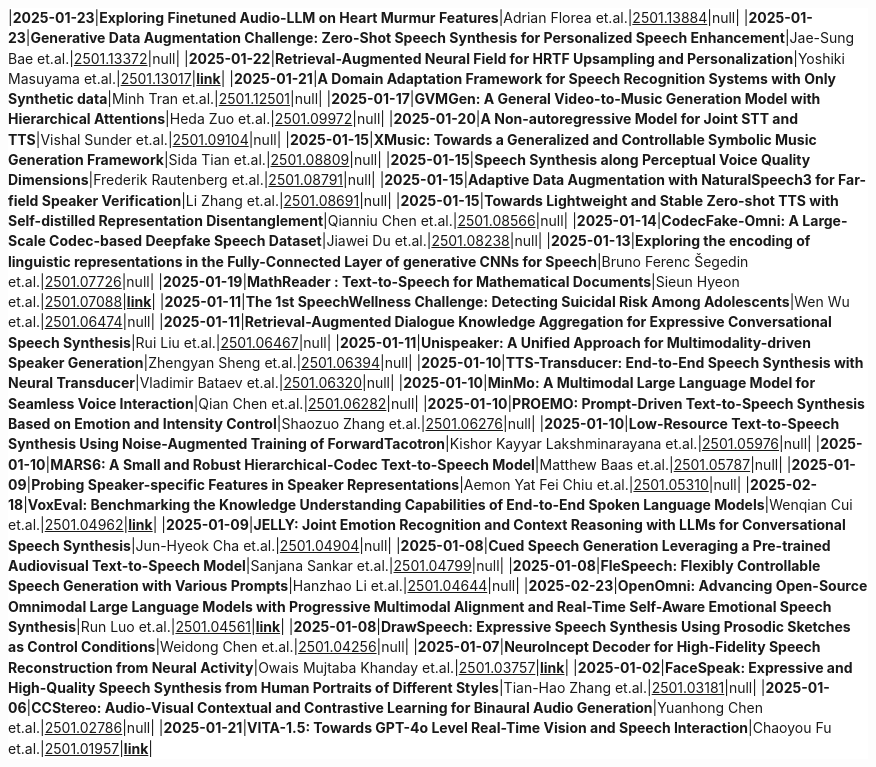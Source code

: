 |**2025-01-23**|**Exploring Finetuned Audio-LLM on Heart Murmur Features**|Adrian Florea et.al.|[2501.13884](http://arxiv.org/abs/2501.13884)|null|
|**2025-01-23**|**Generative Data Augmentation Challenge: Zero-Shot Speech Synthesis for Personalized Speech Enhancement**|Jae-Sung Bae et.al.|[2501.13372](http://arxiv.org/abs/2501.13372)|null|
|**2025-01-22**|**Retrieval-Augmented Neural Field for HRTF Upsampling and Personalization**|Yoshiki Masuyama et.al.|[2501.13017](http://arxiv.org/abs/2501.13017)|**[link](https://github.com/merlresearch/ranf-hrtf)**|
|**2025-01-21**|**A Domain Adaptation Framework for Speech Recognition Systems with Only Synthetic data**|Minh Tran et.al.|[2501.12501](http://arxiv.org/abs/2501.12501)|null|
|**2025-01-17**|**GVMGen: A General Video-to-Music Generation Model with Hierarchical Attentions**|Heda Zuo et.al.|[2501.09972](http://arxiv.org/abs/2501.09972)|null|
|**2025-01-20**|**A Non-autoregressive Model for Joint STT and TTS**|Vishal Sunder et.al.|[2501.09104](http://arxiv.org/abs/2501.09104)|null|
|**2025-01-15**|**XMusic: Towards a Generalized and Controllable Symbolic Music Generation Framework**|Sida Tian et.al.|[2501.08809](http://arxiv.org/abs/2501.08809)|null|
|**2025-01-15**|**Speech Synthesis along Perceptual Voice Quality Dimensions**|Frederik Rautenberg et.al.|[2501.08791](http://arxiv.org/abs/2501.08791)|null|
|**2025-01-15**|**Adaptive Data Augmentation with NaturalSpeech3 for Far-field Speaker Verification**|Li Zhang et.al.|[2501.08691](http://arxiv.org/abs/2501.08691)|null|
|**2025-01-15**|**Towards Lightweight and Stable Zero-shot TTS with Self-distilled Representation Disentanglement**|Qianniu Chen et.al.|[2501.08566](http://arxiv.org/abs/2501.08566)|null|
|**2025-01-14**|**CodecFake-Omni: A Large-Scale Codec-based Deepfake Speech Dataset**|Jiawei Du et.al.|[2501.08238](http://arxiv.org/abs/2501.08238)|null|
|**2025-01-13**|**Exploring the encoding of linguistic representations in the Fully-Connected Layer of generative CNNs for Speech**|Bruno Ferenc Šegedin et.al.|[2501.07726](http://arxiv.org/abs/2501.07726)|null|
|**2025-01-19**|**MathReader : Text-to-Speech for Mathematical Documents**|Sieun Hyeon et.al.|[2501.07088](http://arxiv.org/abs/2501.07088)|**[link](https://github.com/hyeonsieun/mathreader)**|
|**2025-01-11**|**The 1st SpeechWellness Challenge: Detecting Suicidal Risk Among Adolescents**|Wen Wu et.al.|[2501.06474](http://arxiv.org/abs/2501.06474)|null|
|**2025-01-11**|**Retrieval-Augmented Dialogue Knowledge Aggregation for Expressive Conversational Speech Synthesis**|Rui Liu et.al.|[2501.06467](http://arxiv.org/abs/2501.06467)|null|
|**2025-01-11**|**Unispeaker: A Unified Approach for Multimodality-driven Speaker Generation**|Zhengyan Sheng et.al.|[2501.06394](http://arxiv.org/abs/2501.06394)|null|
|**2025-01-10**|**TTS-Transducer: End-to-End Speech Synthesis with Neural Transducer**|Vladimir Bataev et.al.|[2501.06320](http://arxiv.org/abs/2501.06320)|null|
|**2025-01-10**|**MinMo: A Multimodal Large Language Model for Seamless Voice Interaction**|Qian Chen et.al.|[2501.06282](http://arxiv.org/abs/2501.06282)|null|
|**2025-01-10**|**PROEMO: Prompt-Driven Text-to-Speech Synthesis Based on Emotion and Intensity Control**|Shaozuo Zhang et.al.|[2501.06276](http://arxiv.org/abs/2501.06276)|null|
|**2025-01-10**|**Low-Resource Text-to-Speech Synthesis Using Noise-Augmented Training of ForwardTacotron**|Kishor Kayyar Lakshminarayana et.al.|[2501.05976](http://arxiv.org/abs/2501.05976)|null|
|**2025-01-10**|**MARS6: A Small and Robust Hierarchical-Codec Text-to-Speech Model**|Matthew Baas et.al.|[2501.05787](http://arxiv.org/abs/2501.05787)|null|
|**2025-01-09**|**Probing Speaker-specific Features in Speaker Representations**|Aemon Yat Fei Chiu et.al.|[2501.05310](http://arxiv.org/abs/2501.05310)|null|
|**2025-02-18**|**VoxEval: Benchmarking the Knowledge Understanding Capabilities of End-to-End Spoken Language Models**|Wenqian Cui et.al.|[2501.04962](http://arxiv.org/abs/2501.04962)|**[link](https://github.com/dreamtheater123/voxeval)**|
|**2025-01-09**|**JELLY: Joint Emotion Recognition and Context Reasoning with LLMs for Conversational Speech Synthesis**|Jun-Hyeok Cha et.al.|[2501.04904](http://arxiv.org/abs/2501.04904)|null|
|**2025-01-08**|**Cued Speech Generation Leveraging a Pre-trained Audiovisual Text-to-Speech Model**|Sanjana Sankar et.al.|[2501.04799](http://arxiv.org/abs/2501.04799)|null|
|**2025-01-08**|**FleSpeech: Flexibly Controllable Speech Generation with Various Prompts**|Hanzhao Li et.al.|[2501.04644](http://arxiv.org/abs/2501.04644)|null|
|**2025-02-23**|**OpenOmni: Advancing Open-Source Omnimodal Large Language Models with Progressive Multimodal Alignment and Real-Time Self-Aware Emotional Speech Synthesis**|Run Luo et.al.|[2501.04561](http://arxiv.org/abs/2501.04561)|**[link](https://github.com/rainbowluocs/openomni)**|
|**2025-01-08**|**DrawSpeech: Expressive Speech Synthesis Using Prosodic Sketches as Control Conditions**|Weidong Chen et.al.|[2501.04256](http://arxiv.org/abs/2501.04256)|null|
|**2025-01-07**|**NeuroIncept Decoder for High-Fidelity Speech Reconstruction from Neural Activity**|Owais Mujtaba Khanday et.al.|[2501.03757](http://arxiv.org/abs/2501.03757)|**[link](https://github.com/owaismujtaba/NeuroInceptDecoder)**|
|**2025-01-02**|**FaceSpeak: Expressive and High-Quality Speech Synthesis from Human Portraits of Different Styles**|Tian-Hao Zhang et.al.|[2501.03181](http://arxiv.org/abs/2501.03181)|null|
|**2025-01-06**|**CCStereo: Audio-Visual Contextual and Contrastive Learning for Binaural Audio Generation**|Yuanhong Chen et.al.|[2501.02786](http://arxiv.org/abs/2501.02786)|null|
|**2025-01-21**|**VITA-1.5: Towards GPT-4o Level Real-Time Vision and Speech Interaction**|Chaoyou Fu et.al.|[2501.01957](http://arxiv.org/abs/2501.01957)|**[link](https://github.com/VITA-MLLM/VITA)**|